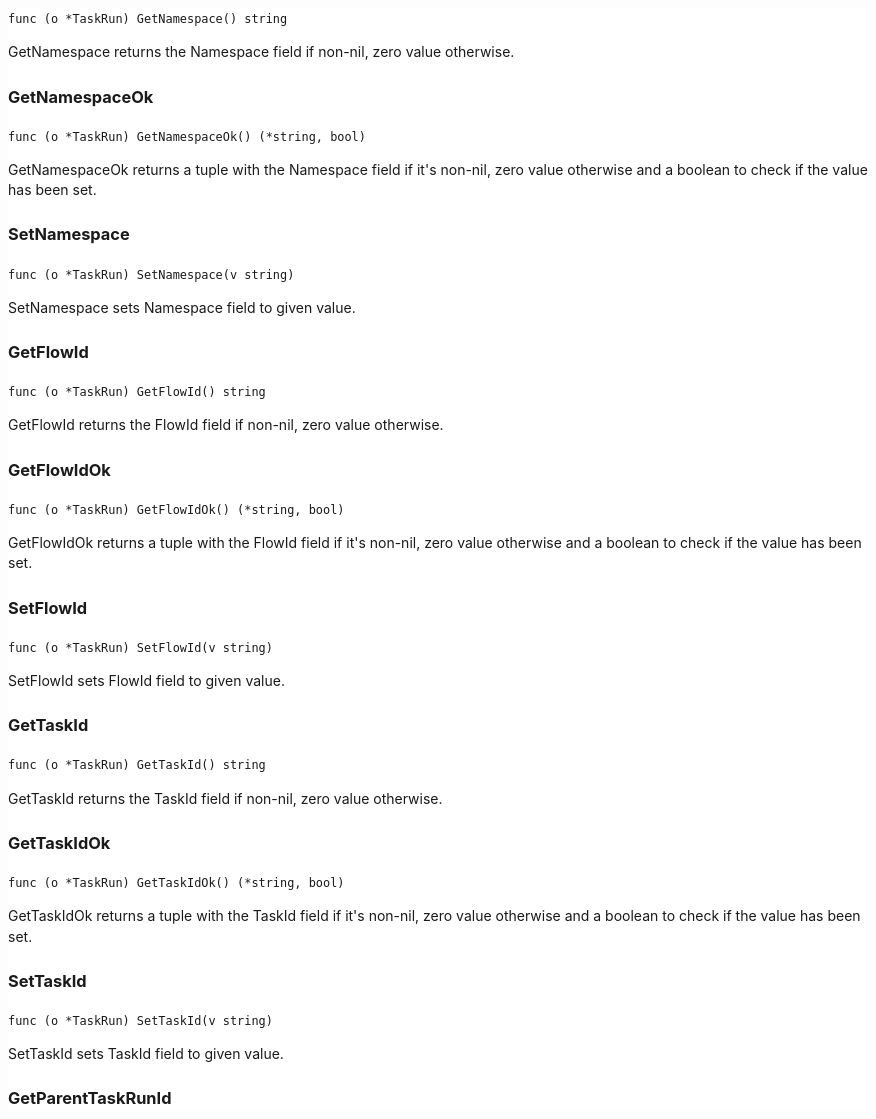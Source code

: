 `func (o *TaskRun) GetNamespace() string`

GetNamespace returns the Namespace field if non-nil, zero value otherwise.

### GetNamespaceOk

`func (o *TaskRun) GetNamespaceOk() (*string, bool)`

GetNamespaceOk returns a tuple with the Namespace field if it's non-nil, zero value otherwise
and a boolean to check if the value has been set.

### SetNamespace

`func (o *TaskRun) SetNamespace(v string)`

SetNamespace sets Namespace field to given value.


### GetFlowId

`func (o *TaskRun) GetFlowId() string`

GetFlowId returns the FlowId field if non-nil, zero value otherwise.

### GetFlowIdOk

`func (o *TaskRun) GetFlowIdOk() (*string, bool)`

GetFlowIdOk returns a tuple with the FlowId field if it's non-nil, zero value otherwise
and a boolean to check if the value has been set.

### SetFlowId

`func (o *TaskRun) SetFlowId(v string)`

SetFlowId sets FlowId field to given value.


### GetTaskId

`func (o *TaskRun) GetTaskId() string`

GetTaskId returns the TaskId field if non-nil, zero value otherwise.

### GetTaskIdOk

`func (o *TaskRun) GetTaskIdOk() (*string, bool)`

GetTaskIdOk returns a tuple with the TaskId field if it's non-nil, zero value otherwise
and a boolean to check if the value has been set.

### SetTaskId

`func (o *TaskRun) SetTaskId(v string)`

SetTaskId sets TaskId field to given value.


### GetParentTaskRunId
